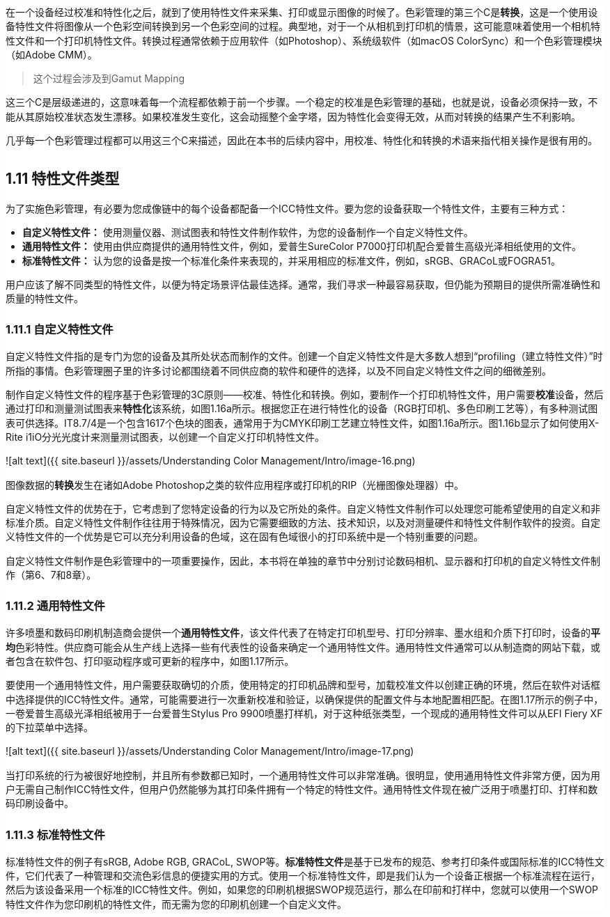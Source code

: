 在一个设备经过校准和特性化之后，就到了使用特性文件来采集、打印或显示图像的时候了。色彩管理的第三个C是**转换**，这是一个使用设备特性文件将图像从一个色彩空间转换到另一个色彩空间的过程。典型地，对于一个从相机到打印机的情景，这可能意味着使用一个相机特性文件和一个打印机特性文件。转换过程通常依赖于应用软件（如Photoshop）、系统级软件（如macOS ColorSync）和一个色彩管理模块（如Adobe CMM）。
>这个过程会涉及到Gamut Mapping

这三个C是层级递进的，这意味着每一个流程都依赖于前一个步骤。一个稳定的校准是色彩管理的基础，也就是说，设备必须保持一致，不能从其原始校准状态发生漂移。如果校准发生变化，这会动摇整个金字塔，因为特性化会变得无效，从而对转换的结果产生不利影响。

几乎每一个色彩管理过程都可以用这三个C来描述，因此在本书的后续内容中，用校准、特性化和转换的术语来指代相关操作是很有用的。


## 1.11 特性文件类型

为了实施色彩管理，有必要为您成像链中的每个设备都配备一个ICC特性文件。要为您的设备获取一个特性文件，主要有三种方式：

* **自定义特性文件：** 使用测量仪器、测试图表和特性文件制作软件，为您的设备制作一个自定义特性文件。
* **通用特性文件：** 使用由供应商提供的通用特性文件，例如，爱普生SureColor P7000打印机配合爱普生高级光泽相纸使用的文件。
* **标准特性文件：** 认为您的设备是按一个标准化条件来表现的，并采用相应的标准文件，例如，sRGB、GRACoL或FOGRA51。

用户应该了解不同类型的特性文件，以便为特定场景评估最佳选择。通常，我们寻求一种最容易获取，但仍能为预期目的提供所需准确性和质量的特性文件。

### 1.11.1 自定义特性文件

自定义特性文件指的是专门为您的设备及其所处状态而制作的文件。创建一个自定义特性文件是大多数人想到“profiling（建立特性文件）”时所指的事情。色彩管理圈子里的许多讨论都围绕着不同供应商的软件和硬件的选择，以及不同自定义特性文件之间的细微差别。

制作自定义特性文件的程序基于色彩管理的3C原则——校准、特性化和转换。例如，要制作一个打印机特性文件，用户需要**校准**设备，然后通过打印和测量测试图表来**特性化**该系统，如图1.16a所示。根据您正在进行特性化的设备（RGB打印机、多色印刷工艺等），有多种测试图表可供选择。IT8.7/4是一个包含1617个色块的图表，通常用于为CMYK印刷工艺建立特性文件，如图1.16a所示。图1.16b显示了如何使用X-Rite i1iO分光光度计来测量测试图表，以创建一个自定义打印机特性文件。

![alt text]({{ site.baseurl }}/assets/Understanding Color Management/Intro/image-16.png)

图像数据的**转换**发生在诸如Adobe Photoshop之类的软件应用程序或打印机的RIP（光栅图像处理器）中。

自定义特性文件的优势在于，它考虑到了您特定设备的行为以及它所处的条件。自定义特性文件制作可以处理您可能希望使用的自定义和非标准介质。自定义特性文件制作往往用于特殊情况，因为它需要细致的方法、技术知识，以及对测量硬件和特性文件制作软件的投资。自定义特性文件的一个优势是它可以充分利用设备的色域，这在固有色域很小的打印系统中是一个特别重要的问题。

自定义特性文件制作是色彩管理中的一项重要操作，因此，本书将在单独的章节中分别讨论数码相机、显示器和打印机的自定义特性文件制作（第6、7和8章）。

### 1.11.2 通用特性文件

许多喷墨和数码印刷机制造商会提供一个**通用特性文件**，该文件代表了在特定打印机型号、打印分辨率、墨水组和介质下打印时，设备的**平均**色彩特性。供应商可能会从生产线上选择一些有代表性的设备来确定一个通用特性文件。通用特性文件通常可以从制造商的网站下载，或者包含在软件包、打印驱动程序或可更新的程序中，如图1.17所示。

要使用一个通用特性文件，用户需要获取确切的介质，使用特定的打印机品牌和型号，加载校准文件以创建正确的环境，然后在软件对话框中选择提供的ICC特性文件。通常，可能需要进行一次重新校准和验证，以确保提供的配置文件与本地配置相匹配。在图1.17所示的例子中，一卷爱普生高级光泽相纸被用于一台爱普生Stylus Pro 9900喷墨打样机，对于这种纸张类型，一个现成的通用特性文件可以从EFI Fiery XF的下拉菜单中选择。

![alt text]({{ site.baseurl }}/assets/Understanding Color Management/Intro/image-17.png)

当打印系统的行为被很好地控制，并且所有参数都已知时，一个通用特性文件可以非常准确。很明显，使用通用特性文件非常方便，因为用户无需自己制作ICC特性文件，但用户仍然能够为其打印条件拥有一个特定的特性文件。通用特性文件现在被广泛用于喷墨打印、打样和数码印刷设备中。

### 1.11.3 标准特性文件

标准特性文件的例子有sRGB, Adobe RGB, GRACoL, SWOP等。**标准特性文件**是基于已发布的规范、参考打印条件或国际标准的ICC特性文件，它们代表了一种管理和交流色彩信息的便捷实用的方式。使用一个标准特性文件，即是我们认为一个设备正根据一个标准流程在运行，然后为该设备采用一个标准的ICC特性文件。例如，如果您的印刷机根据SWOP规范运行，那么在印前和打样中，您就可以使用一个SWOP特性文件作为您印刷机的特性文件，而无需为您的印刷机创建一个自定义文件。
